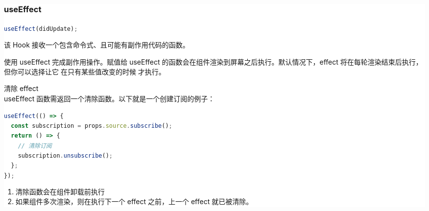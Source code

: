 
### useEffect
```javascript
useEffect(didUpdate);
```
该 Hook 接收一个包含命令式、且可能有副作用代码的函数。  

使用 useEffect 完成副作用操作。赋值给 useEffect 的函数会在组件渲染到屏幕之后执行。默认情况下，effect 将在每轮渲染结束后执行，但你可以选择让它 在只有某些值改变的时候 才执行。

清除 effect  
useEffect 函数需返回一个清除函数。以下就是一个创建订阅的例子：
```javascript
useEffect(() => {
  const subscription = props.source.subscribe();
  return () => {
    // 清除订阅
    subscription.unsubscribe();
  };
});
```
1. 清除函数会在组件卸载前执行  
2. 如果组件多次渲染，则在执行下一个 effect 之前，上一个 effect 就已被清除。
























  







